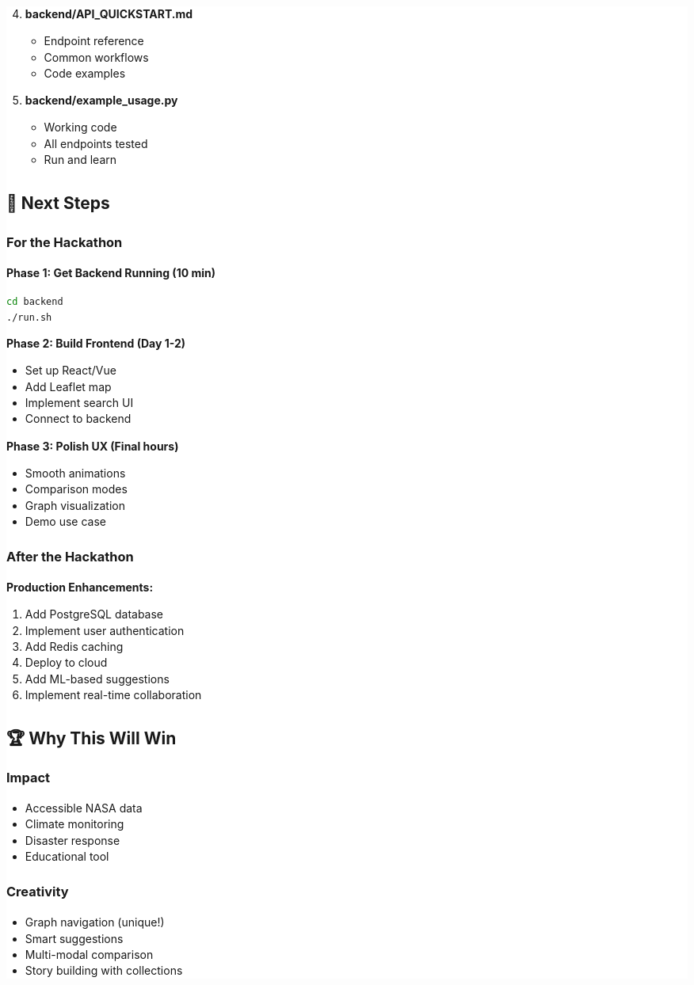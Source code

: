 4. **backend/API_QUICKSTART.md**
   - Endpoint reference
   - Common workflows
   - Code examples

5. **backend/example_usage.py**
   - Working code
   - All endpoints tested
   - Run and learn

## 🎯 Next Steps

### For the Hackathon

**Phase 1: Get Backend Running (10 min)**
```bash
cd backend
./run.sh
```

**Phase 2: Build Frontend (Day 1-2)**
- Set up React/Vue
- Add Leaflet map
- Implement search UI
- Connect to backend

**Phase 3: Polish UX (Final hours)**
- Smooth animations
- Comparison modes
- Graph visualization
- Demo use case

### After the Hackathon

**Production Enhancements:**
1. Add PostgreSQL database
2. Implement user authentication
3. Add Redis caching
4. Deploy to cloud
5. Add ML-based suggestions
6. Implement real-time collaboration

## 🏆 Why This Will Win

### Impact
- Accessible NASA data
- Climate monitoring
- Disaster response
- Educational tool

### Creativity
- Graph navigation (unique!)
- Smart suggestions
- Multi-modal comparison
- Story building with collections
